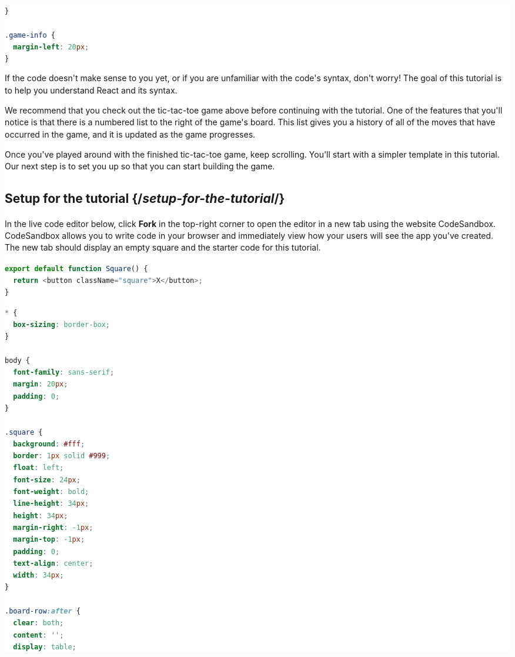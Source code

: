 ```css styles.css
}

.game-info {
  margin-left: 20px;
}
```

</Sandpack>

If the code doesn't make sense to you yet, or if you are unfamiliar with the code's syntax, don't worry! The goal of this tutorial is to help you understand React and its syntax.

We recommend that you check out the tic-tac-toe game above before continuing with the tutorial. One of the features that you'll notice is that there is a numbered list to the right of the game's board. This list gives you a history of all of the moves that have occurred in the game, and it is updated as the game progresses.

Once you've played around with the finished tic-tac-toe game, keep scrolling. You'll start with a simpler template in this tutorial. Our next step is to set you up so that you can start building the game.

## Setup for the tutorial {/*setup-for-the-tutorial*/}

In the live code editor below, click **Fork** in the top-right corner to open the editor in a new tab using the website CodeSandbox. CodeSandbox allows you to write code in your browser and immediately view how your users will see the app you've created. The new tab should display an empty square and the starter code for this tutorial.

<Sandpack>

```js App.js
export default function Square() {
  return <button className="square">X</button>;
}
```

```css styles.css
* {
  box-sizing: border-box;
}

body {
  font-family: sans-serif;
  margin: 20px;
  padding: 0;
}

.square {
  background: #fff;
  border: 1px solid #999;
  float: left;
  font-size: 24px;
  font-weight: bold;
  line-height: 34px;
  height: 34px;
  margin-right: -1px;
  margin-top: -1px;
  padding: 0;
  text-align: center;
  width: 34px;
}

.board-row:after {
  clear: both;
  content: '';
  display: table;
```